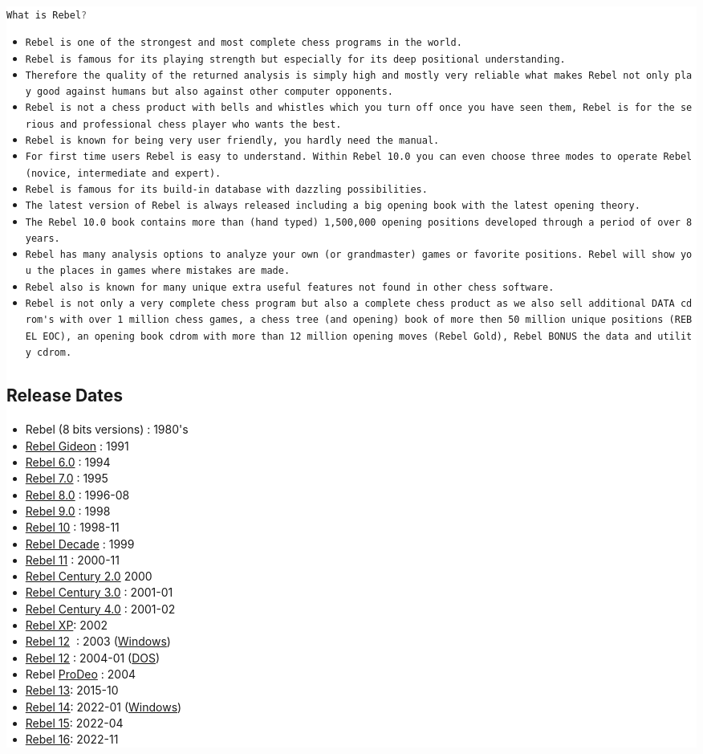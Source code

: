 
```C++
What is Rebel?

```

* `Rebel is one of the strongest and most complete chess programs in the world.`
* `Rebel is famous for its playing strength but especially for its deep positional understanding.`
* `Therefore the quality of the returned analysis is simply high and mostly very reliable what makes Rebel not only play good against humans but also against other computer opponents.`
* `Rebel is not a chess product with bells and whistles which you turn off once you have seen them, Rebel is for the serious and professional chess player who wants the best.`
* `Rebel is known for being very user friendly, you hardly need the manual.`
* `For first time users Rebel is easy to understand. Within Rebel 10.0 you can even choose three modes to operate Rebel (novice, intermediate and expert).`
* `Rebel is famous for its build-in database with dazzling possibilities.`
* `The latest version of Rebel is always released including a big opening book with the latest opening theory.`
* `The Rebel 10.0 book contains more than (hand typed) 1,500,000 opening positions developed through a period of over 8 years.`
* `Rebel has many analysis options to analyze your own (or grandmaster) games or favorite positions. Rebel will show you the places in games where mistakes are made.`
* `Rebel also is known for many unique extra useful features not found in other chess software.`
* `Rebel is not only a very complete chess program but also a complete chess product as we also sell additional DATA cdrom's with over 1 million chess games, a chess tree (and opening) book of more then 50 million unique positions (REBEL EOC), an opening book cdrom with more than 12 million opening moves (Rebel Gold), Rebel BONUS the data and utility cdrom.`


## Release Dates


* Rebel (8 bits versions) : 1980's
* [Rebel Gideon](Gideon "Gideon") : 1991
* [Rebel 6.0](http://rebel13.nl/dos/rebel%206.0.html) : 1994
* [Rebel 7.0](http://rebel13.nl/dos/rebel%207.0.html) : 1995
* [Rebel 8.0](http://rebel13.nl/dos/rebel%208.0.html) : 1996-08
* [Rebel 9.0](http://rebel13.nl/dos/rebel%209.0.html) : 1998
* [Rebel 10](http://rebel13.nl/dos/rebel%2010.html) : 1998-11
* [Rebel Decade](http://rebel13.nl/misc/rebel%20decade/index.html) : 1999
* [Rebel 11](http://www.rebel.nl/main.htm) : 2000-11
* [Rebel Century 2.0](http://rebel13.nl/dos/rebel%20century%202.html) 2000
* [Rebel Century 3.0](http://rebel13.nl/dos/rebel%20century%203.html) : 2001-01
* [Rebel Century 4.0](http://rebel13.nl/dos/rebel%20century%204.html) : 2001-02
* [Rebel XP](http://rebel13.nl/dos/rebel%20xp.html): 2002
* [Rebel 12](http://rebel13.nl/windows/rebel%2012.html)  : 2003 ([Windows](Windows "Windows"))
* [Rebel 12](http://rebel13.nl/dos/rebel%2012.html) : 2004-01 ([DOS](MS-DOS "MS-DOS"))
* Rebel [ProDeo](ProDeo "ProDeo") : 2004
* [Rebel 13](https://rebel13.nl/rebel13/rebel%2013.html): 2015-10
* [Rebel 14](https://rebel13.nl/windows/rebel-14.html): 2022-01 ([Windows](Windows "Windows"))
* [Rebel 15](https://rebel13.nl/windows/rebel-15.html): 2022-04
* [Rebel 16](https://rebel7775.wixsite.com/rebel): 2022-11

